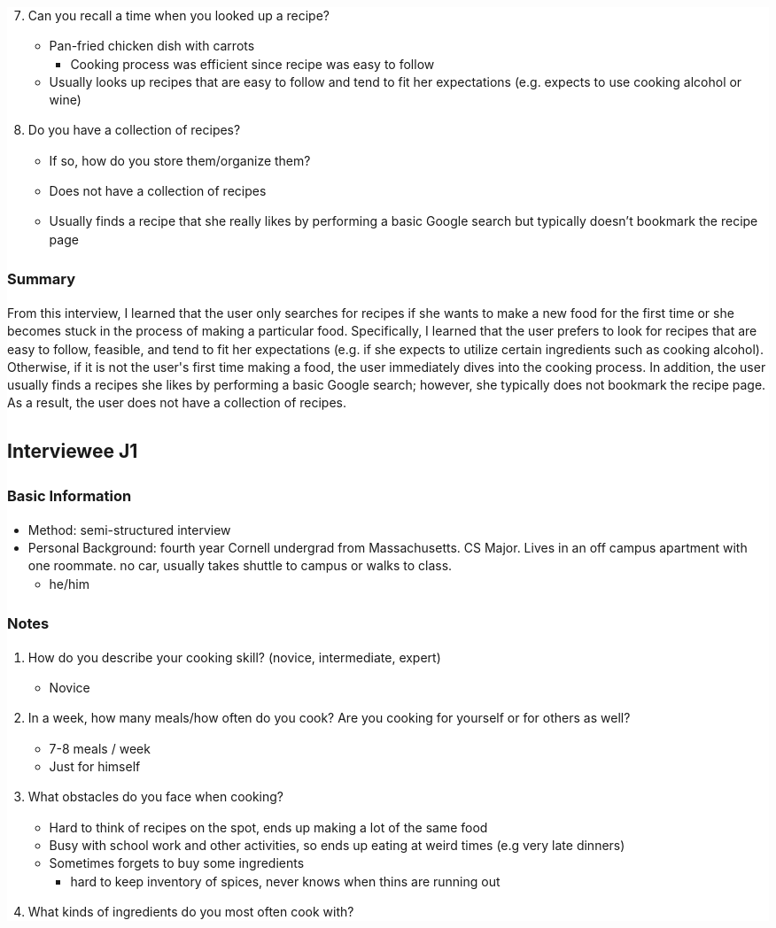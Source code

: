 7. Can you recall a time when you looked up a recipe?

   - Pan-fried chicken dish with carrots
     - Cooking process was efficient since recipe was easy to follow
   - Usually looks up recipes that are easy to follow and tend to fit her expectations (e.g. expects to use cooking alcohol or wine)

8. Do you have a collection of recipes?

   - If so, how do you store them/organize them?

   - Does not have a collection of recipes
   - Usually finds a recipe that she really likes by performing a basic Google search but typically doesn’t bookmark the recipe page

### Summary

From this interview, I learned that the user only searches for recipes if she wants to make a new food for the first time or she becomes stuck in the process of making a particular food. Specifically, I learned that the user prefers to look for recipes that are easy to follow, feasible, and tend to fit her expectations (e.g. if she expects to utilize certain ingredients such as cooking alcohol). Otherwise, if it is not the user's first time making a food, the user immediately dives into the cooking process. In addition, the user usually finds a recipes she likes by performing a basic Google search; however, she typically does not bookmark the recipe page. As a result, the user does not have a collection of recipes.

## Interviewee J1 

### Basic Information

- Method: semi-structured interview
- Personal Background: fourth year Cornell undergrad from Massachusetts. CS Major. Lives in an off campus apartment with one roommate. no car, usually takes shuttle to campus or walks to class.
   - he/him

### Notes

1. How do you describe your cooking skill? (novice, intermediate, expert)

   - Novice

2. In a week, how many meals/how often do you cook? Are you cooking for yourself or for others as well?

   - 7-8 meals / week
   - Just for himself

3. What obstacles do you face when cooking?

   - Hard to think of recipes on the spot, ends up making a lot of the same food
   - Busy with school work and other activities, so ends up eating at weird times (e.g very late dinners)
   - Sometimes forgets to buy some ingredients
     - hard to keep inventory of spices, never knows when thins are running out

4. What kinds of ingredients do you most often cook with?
